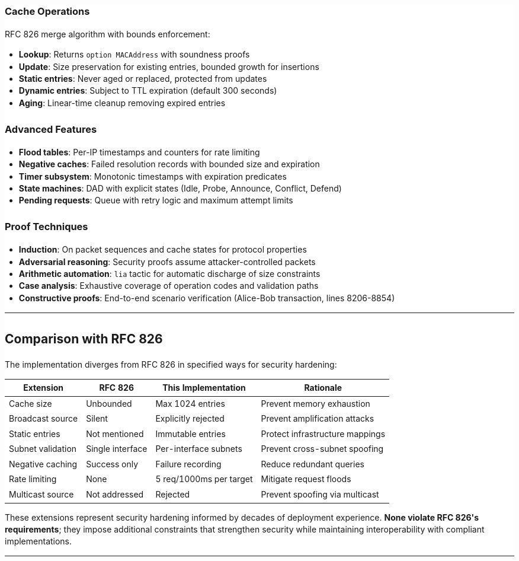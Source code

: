 ### Cache Operations

RFC 826 merge algorithm with bounds enforcement:

- **Lookup**: Returns `option MACAddress` with soundness proofs
- **Update**: Size preservation for existing entries, bounded growth for insertions
- **Static entries**: Never aged or replaced, protected from updates
- **Dynamic entries**: Subject to TTL expiration (default 300 seconds)
- **Aging**: Linear-time cleanup removing expired entries

### Advanced Features

- **Flood tables**: Per-IP timestamps and counters for rate limiting
- **Negative caches**: Failed resolution records with bounded size and expiration
- **Timer subsystem**: Monotonic timestamps with expiration predicates
- **State machines**: DAD with explicit states (Idle, Probe, Announce, Conflict, Defend)
- **Pending requests**: Queue with retry logic and maximum attempt limits

### Proof Techniques

- **Induction**: On packet sequences and cache states for protocol properties
- **Adversarial reasoning**: Security proofs assume attacker-controlled packets
- **Arithmetic automation**: `lia` tactic for automatic discharge of size constraints
- **Case analysis**: Exhaustive coverage of operation codes and validation paths
- **Constructive proofs**: End-to-end scenario verification (Alice-Bob transaction, lines 8206-8854)

---

## Comparison with RFC 826

The implementation diverges from RFC 826 in specified ways for security hardening:

| Extension | RFC 826 | This Implementation | Rationale |
|-----------|---------|---------------------|-----------|
| Cache size | Unbounded | Max 1024 entries | Prevent memory exhaustion |
| Broadcast source | Silent | Explicitly rejected | Prevent amplification attacks |
| Static entries | Not mentioned | Immutable entries | Protect infrastructure mappings |
| Subnet validation | Single interface | Per-interface subnets | Prevent cross-subnet spoofing |
| Negative caching | Success only | Failure recording | Reduce redundant queries |
| Rate limiting | None | 5 req/1000ms per target | Mitigate request floods |
| Multicast source | Not addressed | Rejected | Prevent spoofing via multicast |

These extensions represent security hardening informed by decades of deployment experience. **None violate RFC 826's requirements**; they impose additional constraints that strengthen security while maintaining interoperability with compliant implementations.

---

